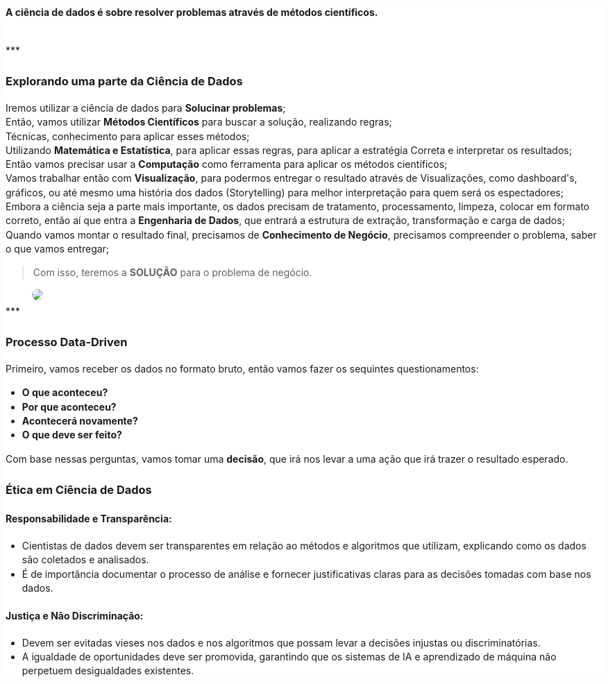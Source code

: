 **A ciência de dados é sobre resolver problemas através de métodos científicos.**

<br>
***

### Explorando uma parte da Ciência de Dados

Iremos utilizar a ciência de dados para **Solucinar problemas**;  
Então, vamos utilizar **Métodos Científicos** para buscar a solução, realizando regras;  
Técnicas, conhecimento para aplicar esses métodos;  
Utilizando **Matemática e Estatística**, para aplicar essas regras, para aplicar a estratégia Correta e interpretar os resultados;  
Então vamos precisar usar a **Computação** como ferramenta para aplicar os métodos científicos;  
Vamos trabalhar então com **Visualização**, para podermos entregar o resultado através de Visualizações, como dashboard's, gráficos, ou até mesmo uma história dos dados (Storytelling) para melhor interpretação para quem será os espectadores;  
Embora a ciência seja a parte mais importante, os dados precisam de tratamento, processamento, limpeza, colocar em formato correto, então aí que entra a **Engenharia de Dados**, que entrará a estrutura de extração, transformação e carga de dados;  
Quando vamos montar o resultado final, precisamos de **Conhecimento de Negócio**, precisamos compreender o problema, saber o que vamos entregar;

> Com isso, teremos a **SOLUÇÃO** para o problema de negócio.

<img src="../../../../assets/explorar_dados.jfif" width='500px' style='margin-left:4vw; border-radius: 1rem;'>

<br>
***

### Processo Data-Driven

Primeiro, vamos receber os dados no formato bruto, então vamos fazer os sequintes questionamentos:

- **O que aconteceu?**
- **Por que aconteceu?**
- **Acontecerá novamente?**
- **O que deve ser feito?**

Com base nessas perguntas, vamos tomar uma **decisão**, que irá nos levar a uma ação que irá trazer o resultado esperado.

### **Ética em Ciência de Dados**

#### **Responsabilidade e Transparência:**

- Cientistas de dados devem ser transparentes em relação ao métodos e algoritmos que utilizam, explicando como os dados são coletados e analisados. 
- É de importância documentar o processo de análise e fornecer justificativas claras para as decisões tomadas com base nos dados.

#### **Justiça e Não Discriminação:**

- Devem ser evitadas vieses nos dados e nos algoritmos que possam levar a decisões injustas ou discriminatórias.
- A igualdade de oportunidades deve ser promovida, garantindo que os sistemas de IA e aprendizado de máquina não perpetuem desigualdades existentes.
